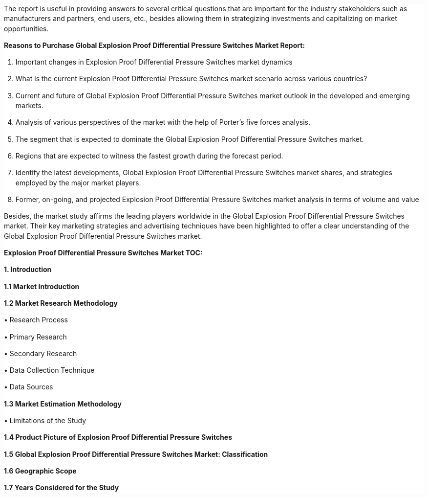 The report is useful in providing answers to several critical questions that are important for the industry stakeholders such as manufacturers and partners, end users, etc., besides allowing them in strategizing investments and capitalizing on market opportunities.

<strong>Reasons to Purchase Global Explosion Proof Differential Pressure Switches Market Report:</strong>

1. Important changes in Explosion Proof Differential Pressure Switches market dynamics

2. What is the current Explosion Proof Differential Pressure Switches market scenario across various countries?

3. Current and future of Global Explosion Proof Differential Pressure Switches market outlook in the developed and emerging markets.

4. Analysis of various perspectives of the market with the help of Porter’s five forces analysis.

5. The segment that is expected to dominate the Global Explosion Proof Differential Pressure Switches market.

6. Regions that are expected to witness the fastest growth during the forecast period.

7. Identify the latest developments, Global Explosion Proof Differential Pressure Switches market shares, and strategies employed by the major market players.

8. Former, on-going, and projected Explosion Proof Differential Pressure Switches market analysis in terms of volume and value

Besides, the market study affirms the leading players worldwide in the Global Explosion Proof Differential Pressure Switches market. Their key marketing strategies and advertising techniques have been highlighted to offer a clear understanding of the Global Explosion Proof Differential Pressure Switches market.

<strong>Explosion Proof Differential Pressure Switches Market TOC:</strong>

<strong>1. Introduction</strong>

<strong>1.1 Market Introduction</strong>

<strong>1.2 Market Research Methodology</strong>

• Research Process

• Primary Research

• Secondary Research

• Data Collection Technique

• Data Sources

<strong>1.3 Market Estimation Methodology</strong>

• Limitations of the Study

<strong>1.4 Product Picture of Explosion Proof Differential Pressure Switches</strong>

<strong>1.5 Global Explosion Proof Differential Pressure Switches Market: Classification</strong>

<strong>1.6 Geographic Scope</strong>

<strong>1.7 Years Considered for the Study</strong>
